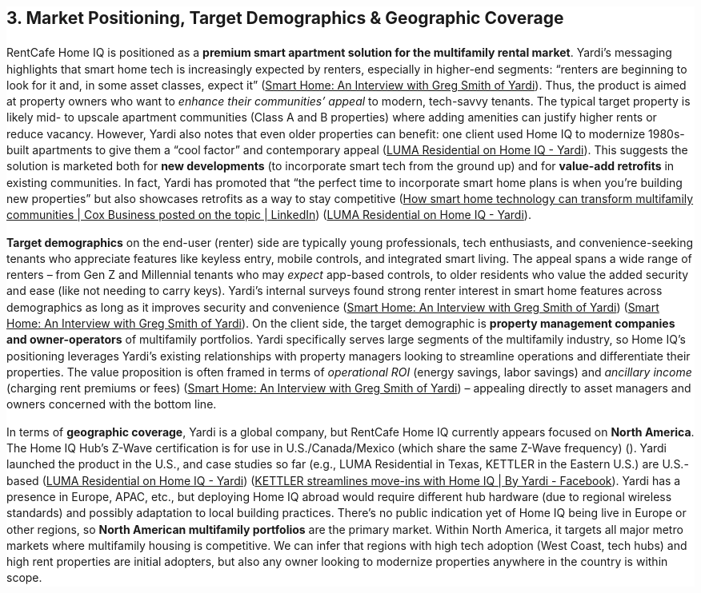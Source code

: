 ## 3. Market Positioning, Target Demographics & Geographic Coverage

RentCafe Home IQ is positioned as a **premium smart apartment solution for the multifamily rental market**. Yardi’s messaging highlights that smart home tech is increasingly expected by renters, especially in higher-end segments: “renters are beginning to look for it and, in some asset classes, expect it” ([Smart Home: An Interview with Greg Smith of Yardi](https://www.yardi.com/blog/technology/smart-home-greg-smith/30495.html#:~:text=What%20is%20the%20current%20state,of%20the%20smart%20home%20market)). Thus, the product is aimed at property owners who want to *enhance their communities’ appeal* to modern, tech-savvy tenants. The typical target property is likely mid- to upscale apartment communities (Class A and B properties) where adding amenities can justify higher rents or reduce vacancy. However, Yardi also notes that even older properties can benefit: one client used Home IQ to modernize 1980s-built apartments to give them a “cool factor” and contemporary appeal ([LUMA Residential on Home IQ - Yardi](https://www.yardi.com/about-us/success-stories/luma-residential-on-home-iq/#:~:text=The%20%E2%80%9CCool%E2%80%9D%20Factor%20According%20to,%E2%80%9D)). This suggests the solution is marketed both for **new developments** (to incorporate smart tech from the ground up) and for **value-add retrofits** in existing communities. In fact, Yardi has promoted that “the perfect time to incorporate smart home plans is when you’re building new properties” but also showcases retrofits as a way to stay competitive ([How smart home technology can transform multifamily communities | Cox Business posted on the topic | LinkedIn](https://www.linkedin.com/posts/cox-business_multifamily-technology-buildings-activity-7239384039550296064-As87#:~:text=The%20perfect%20time%20to%20incorporate,27)) ([LUMA Residential on Home IQ - Yardi](https://www.yardi.com/about-us/success-stories/luma-residential-on-home-iq/#:~:text=Short%20continued%2C%20%E2%80%9COnce%20we%20successfully,%E2%80%9D)). 

**Target demographics** on the end-user (renter) side are typically young professionals, tech enthusiasts, and convenience-seeking tenants who appreciate features like keyless entry, mobile controls, and integrated smart living. The appeal spans a wide range of renters – from Gen Z and Millennial tenants who may *expect* app-based controls, to older residents who value the added security and ease (like not needing to carry keys). Yardi’s internal surveys found strong renter interest in smart home features across demographics as long as it improves security and convenience ([Smart Home: An Interview with Greg Smith of Yardi](https://www.yardi.com/blog/technology/smart-home-greg-smith/30495.html#:~:text=Smart%20home%20technology%20is%20expanding,understanding%20of%20their%20properties%E2%80%99%20processes)) ([Smart Home: An Interview with Greg Smith of Yardi](https://www.yardi.com/blog/technology/smart-home-greg-smith/30495.html#:~:text=What%20is%20the%20current%20state,of%20the%20smart%20home%20market)). On the client side, the target demographic is **property management companies and owner-operators** of multifamily portfolios. Yardi specifically serves large segments of the multifamily industry, so Home IQ’s positioning leverages Yardi’s existing relationships with property managers looking to streamline operations and differentiate their properties. The value proposition is often framed in terms of *operational ROI* (energy savings, labor savings) and *ancillary income* (charging rent premiums or fees) ([Smart Home: An Interview with Greg Smith of Yardi](https://www.yardi.com/blog/technology/smart-home-greg-smith/30495.html#:~:text=Is%20the%20cost%20of%20smart,is%20the%20outlook%20on%20ROI)) – appealing directly to asset managers and owners concerned with the bottom line.

In terms of **geographic coverage**, Yardi is a global company, but RentCafe Home IQ currently appears focused on **North America**. The Home IQ Hub’s Z-Wave certification is for use in U.S./Canada/Mexico (which share the same Z-Wave frequency) ([](https://products.z-wavealliance.org/products/4299#:~:text=Z)). Yardi launched the product in the U.S., and case studies so far (e.g., LUMA Residential in Texas, KETTLER in the Eastern U.S.) are U.S.-based ([LUMA Residential on Home IQ - Yardi](https://www.yardi.com/about-us/success-stories/luma-residential-on-home-iq/#:~:text=LUMA%20Residential%20is%20an%20award,results%20and%20fostering%20thriving%20communities)) ([KETTLER streamlines move-ins with Home IQ | By Yardi - Facebook](https://www.facebook.com/Yardi/videos/kettler-streamlines-move-ins-with-home-iq/963665932352413/#:~:text=Facebook%20www,for%20KETTLER%27s%20staff%20and%20residents)). Yardi has a presence in Europe, APAC, etc., but deploying Home IQ abroad would require different hub hardware (due to regional wireless standards) and possibly adaptation to local building practices. There’s no public indication yet of Home IQ being live in Europe or other regions, so **North American multifamily portfolios** are the primary market. Within North America, it targets all major metro markets where multifamily housing is competitive. We can infer that regions with high tech adoption (West Coast, tech hubs) and high rent properties are initial adopters, but also any owner looking to modernize properties anywhere in the country is within scope.
